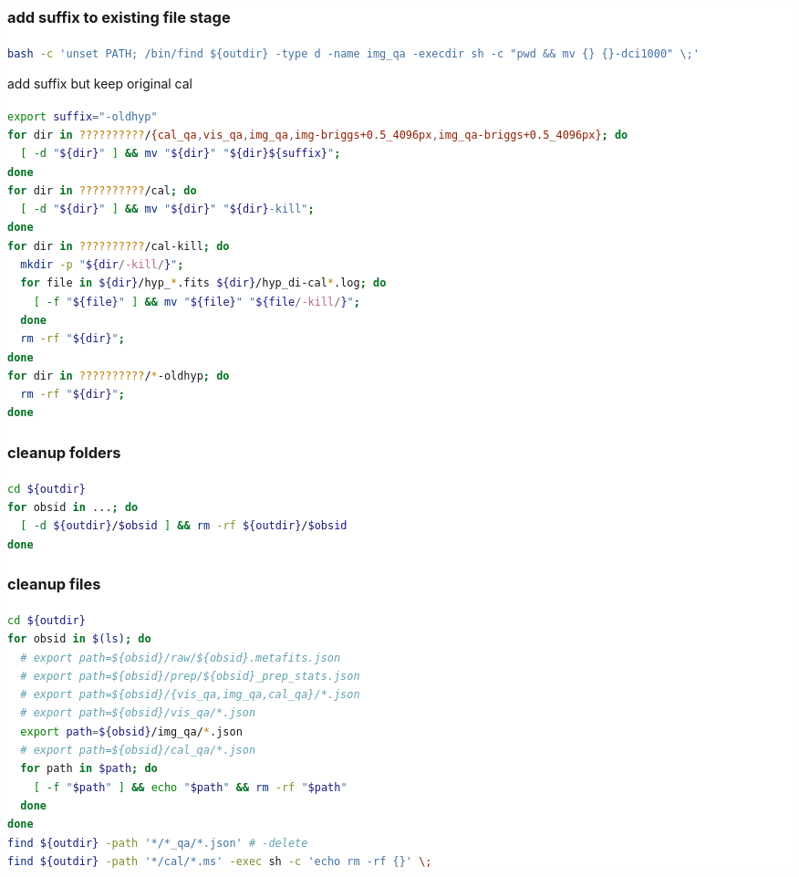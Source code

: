 ### add suffix to existing file stage

```bash
bash -c 'unset PATH; /bin/find ${outdir} -type d -name img_qa -execdir sh -c "pwd && mv {} {}-dci1000" \;'
```

add suffix but keep original cal

```bash
export suffix="-oldhyp"
for dir in ??????????/{cal_qa,vis_qa,img_qa,img-briggs+0.5_4096px,img_qa-briggs+0.5_4096px}; do
  [ -d "${dir}" ] && mv "${dir}" "${dir}${suffix}";
done
for dir in ??????????/cal; do
  [ -d "${dir}" ] && mv "${dir}" "${dir}-kill";
done
for dir in ??????????/cal-kill; do
  mkdir -p "${dir/-kill/}";
  for file in ${dir}/hyp_*.fits ${dir}/hyp_di-cal*.log; do
    [ -f "${file}" ] && mv "${file}" "${file/-kill/}";
  done
  rm -rf "${dir}";
done
for dir in ??????????/*-oldhyp; do
  rm -rf "${dir}";
done
```

### cleanup folders

```bash
cd ${outdir}
for obsid in ...; do
  [ -d ${outdir}/$obsid ] && rm -rf ${outdir}/$obsid
done
```

### cleanup files

```bash
cd ${outdir}
for obsid in $(ls); do
  # export path=${obsid}/raw/${obsid}.metafits.json
  # export path=${obsid}/prep/${obsid}_prep_stats.json
  # export path=${obsid}/{vis_qa,img_qa,cal_qa}/*.json
  # export path=${obsid}/vis_qa/*.json
  export path=${obsid}/img_qa/*.json
  # export path=${obsid}/cal_qa/*.json
  for path in $path; do
    [ -f "$path" ] && echo "$path" && rm -rf "$path"
  done
done
find ${outdir} -path '*/*_qa/*.json' # -delete
find ${outdir} -path '*/cal/*.ms' -exec sh -c 'echo rm -rf {}' \;
```
